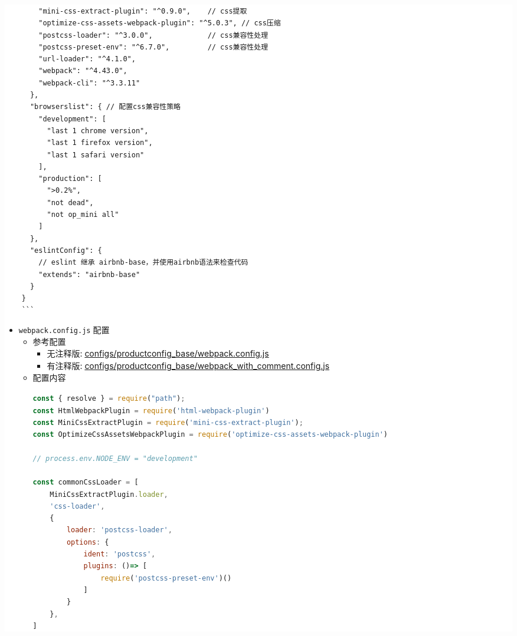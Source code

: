             "mini-css-extract-plugin": "^0.9.0",    // css提取
            "optimize-css-assets-webpack-plugin": "^5.0.3", // css压缩
            "postcss-loader": "^3.0.0",             // css兼容性处理
            "postcss-preset-env": "^6.7.0",         // css兼容性处理
            "url-loader": "^4.1.0",
            "webpack": "^4.43.0",
            "webpack-cli": "^3.3.11"
          },
          "browserslist": { // 配置css兼容性策略
            "development": [
              "last 1 chrome version",
              "last 1 firefox version",
              "last 1 safari version"
            ],
            "production": [
              ">0.2%",
              "not dead",
              "not op_mini all"
            ]
          },
          "eslintConfig": {
            // eslint 继承 airbnb-base，并使用airbnb语法来检查代码
            "extends": "airbnb-base"
          }
        }
        ```

- `webpack.config.js` 配置
    - 参考配置
        - 无注释版: [configs/productconfig_base/webpack.config.js](configs/productconfig_base/webpack.config.js)
        - 有注释版: [configs/productconfig_base/webpack_with_comment.config.js](configs/productconfig_base/webpack_with_comment.config.js)
    - 配置内容
        ```js
        const { resolve } = require("path");
        const HtmlWebpackPlugin = require('html-webpack-plugin')
        const MiniCssExtractPlugin = require('mini-css-extract-plugin');
        const OptimizeCssAssetsWebpackPlugin = require('optimize-css-assets-webpack-plugin')

        // process.env.NODE_ENV = "development"

        const commonCssLoader = [
            MiniCssExtractPlugin.loader,
            'css-loader',
            {
                loader: 'postcss-loader',
                options: {
                    ident: 'postcss',
                    plugins: ()=> [
                        require('postcss-preset-env')()
                    ]
                }
            },
        ]
